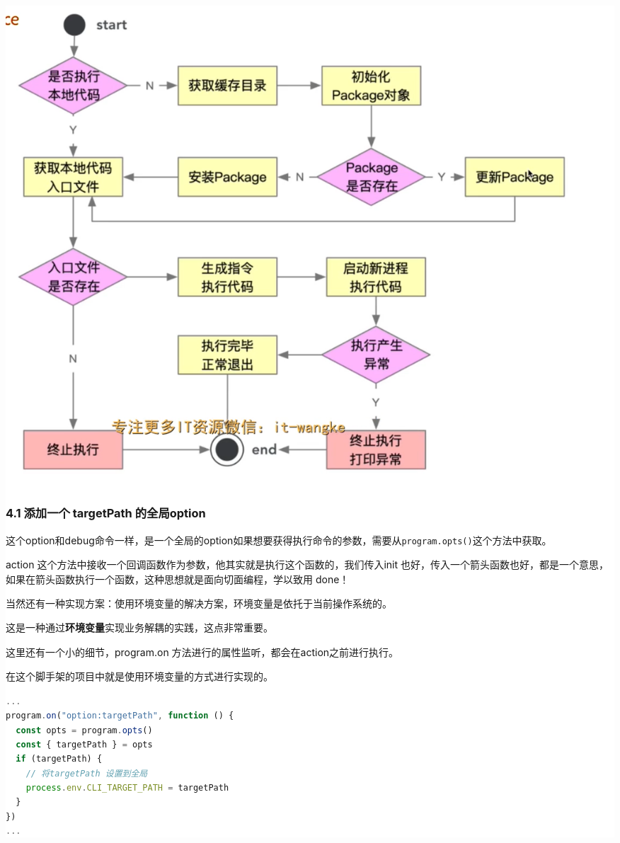 ![动态加载功能](../images//cli//11.png)


### 4.1 添加一个 targetPath 的全局option 

这个option和debug命令一样，是一个全局的option如果想要获得执行命令的参数，需要从`program.opts()`这个方法中获取。

action 这个方法中接收一个回调函数作为参数，他其实就是执行这个函数的，我们传入init 也好，传入一个箭头函数也好，都是一个意思，如果在箭头函数执行一个函数，这种思想就是面向切面编程，学以致用 done！

当然还有一种实现方案：使用环境变量的解决方案，环境变量是依托于当前操作系统的。

这是一种通过**环境变量**实现业务解耦的实践，这点非常重要。

这里还有一个小的细节，program.on 方法进行的属性监听，都会在action之前进行执行。

在这个脚手架的项目中就是使用环境变量的方式进行实现的。

```js
...
program.on("option:targetPath", function () {
  const opts = program.opts()
  const { targetPath } = opts
  if (targetPath) {
    // 将targetPath 设置到全局
    process.env.CLI_TARGET_PATH = targetPath
  }
})
...
```
